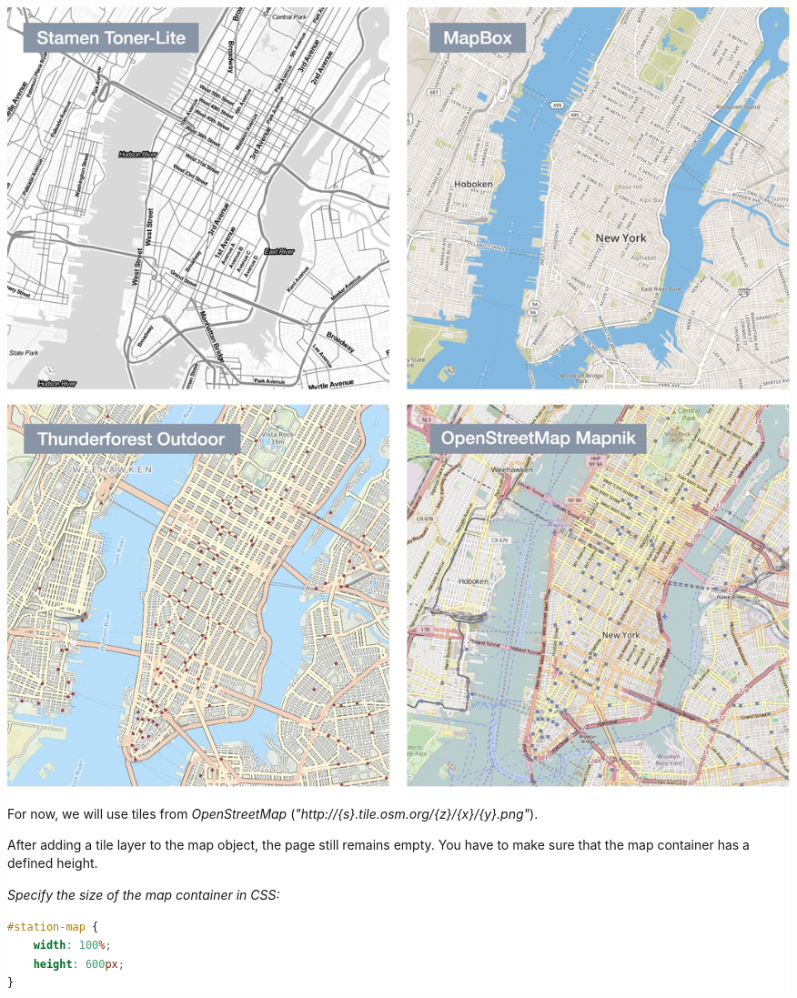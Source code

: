 ![Map Tiles - Examples](img/instruction/map-tiles-provider.png?raw=true "Map Tiles - Examples")

For now, we will use tiles from *OpenStreetMap* (*"http://{s}.tile.osm.org/{z}/{x}/{y}.png"*).

After adding a tile layer to the map object, the page still remains empty. You have to make sure that the map container has a defined height.

*Specify the size of the map container in CSS:*

```css
#station-map {
	width: 100%;
	height: 600px;
}
```

